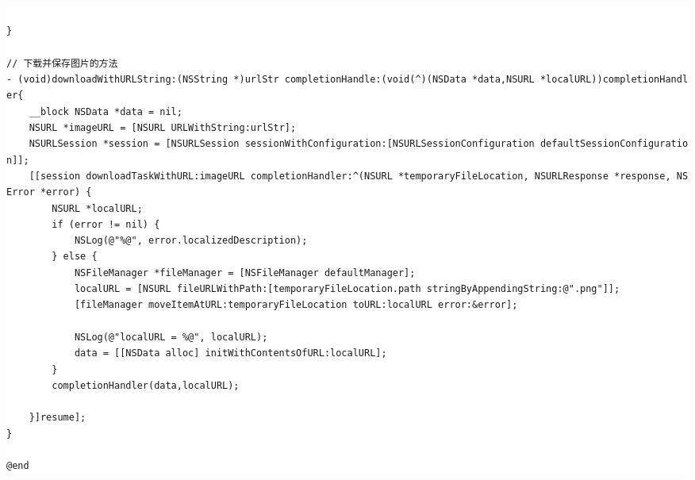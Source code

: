 ```objc
    
}

// 下载并保存图片的方法
- (void)downloadWithURLString:(NSString *)urlStr completionHandle:(void(^)(NSData *data,NSURL *localURL))completionHandler{
    __block NSData *data = nil;
    NSURL *imageURL = [NSURL URLWithString:urlStr];
    NSURLSession *session = [NSURLSession sessionWithConfiguration:[NSURLSessionConfiguration defaultSessionConfiguration]];
    [[session downloadTaskWithURL:imageURL completionHandler:^(NSURL *temporaryFileLocation, NSURLResponse *response, NSError *error) {
        NSURL *localURL;
        if (error != nil) {
            NSLog(@"%@", error.localizedDescription);
        } else {
            NSFileManager *fileManager = [NSFileManager defaultManager];
            localURL = [NSURL fileURLWithPath:[temporaryFileLocation.path stringByAppendingString:@".png"]];
            [fileManager moveItemAtURL:temporaryFileLocation toURL:localURL error:&error];

            NSLog(@"localURL = %@", localURL);
            data = [[NSData alloc] initWithContentsOfURL:localURL];
        }
        completionHandler(data,localURL);

    }]resume];
}

@end
```
</Step>
</Steps>

<Content platform="RN"/>
